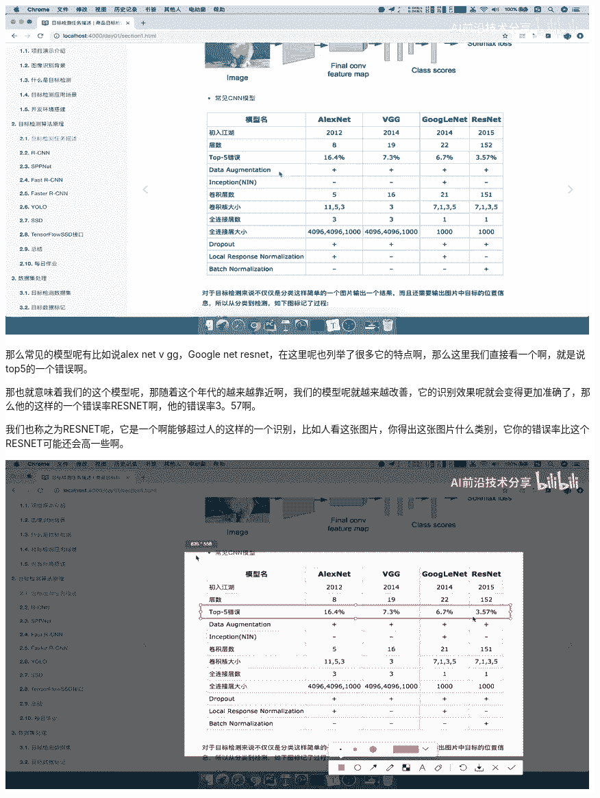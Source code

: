 ![](img/5767907a814dd7a617758c23d191d27c_23.png)

那么常见的模型呢有比如说alex net v gg，Google net resnet，在这里呢也列举了很多它的特点啊，那么这里我们直接看一个啊，就是说top5的一个错误啊。

那也就意味着我们的这个模型呢，那随着这个年代的越来越靠近啊，我们的模型呢就越来越改善，它的识别效果呢就会变得更加准确了，那么他的这样的一个错误率RESNET啊，他的错误率3。57啊。

我们也称之为RESNET呢，它是一个啊能够超过人的这样的一个识别，比如人看这张图片，你得出这张图片什么类别，它你的错误率比这个RESNET可能还会高一些啊。



![](img/5767907a814dd7a617758c23d191d27c_25.png)
